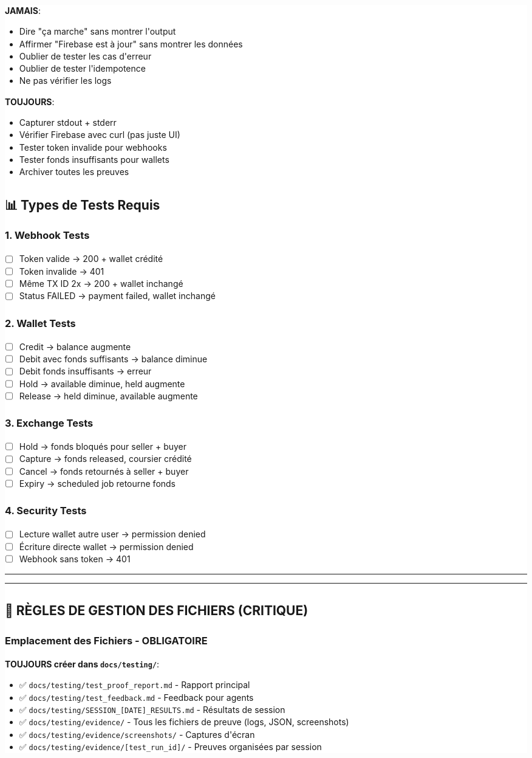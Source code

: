 **JAMAIS**:
- Dire "ça marche" sans montrer l'output
- Affirmer "Firebase est à jour" sans montrer les données
- Oublier de tester les cas d'erreur
- Oublier de tester l'idempotence
- Ne pas vérifier les logs

**TOUJOURS**:
- Capturer stdout + stderr
- Vérifier Firebase avec curl (pas juste UI)
- Tester token invalide pour webhooks
- Tester fonds insuffisants pour wallets
- Archiver toutes les preuves

## 📊 Types de Tests Requis

### 1. Webhook Tests
- [ ] Token valide → 200 + wallet crédité
- [ ] Token invalide → 401
- [ ] Même TX ID 2x → 200 + wallet inchangé
- [ ] Status FAILED → payment failed, wallet inchangé

### 2. Wallet Tests
- [ ] Credit → balance augmente
- [ ] Debit avec fonds suffisants → balance diminue
- [ ] Debit fonds insuffisants → erreur
- [ ] Hold → available diminue, held augmente
- [ ] Release → held diminue, available augmente

### 3. Exchange Tests
- [ ] Hold → fonds bloqués pour seller + buyer
- [ ] Capture → fonds released, coursier crédité
- [ ] Cancel → fonds retournés à seller + buyer
- [ ] Expiry → scheduled job retourne fonds

### 4. Security Tests
- [ ] Lecture wallet autre user → permission denied
- [ ] Écriture directe wallet → permission denied
- [ ] Webhook sans token → 401

---

---

## 📁 RÈGLES DE GESTION DES FICHIERS (CRITIQUE)

### Emplacement des Fichiers - OBLIGATOIRE

**TOUJOURS créer dans `docs/testing/`**:
- ✅ `docs/testing/test_proof_report.md` - Rapport principal
- ✅ `docs/testing/test_feedback.md` - Feedback pour agents
- ✅ `docs/testing/SESSION_[DATE]_RESULTS.md` - Résultats de session
- ✅ `docs/testing/evidence/` - Tous les fichiers de preuve (logs, JSON, screenshots)
- ✅ `docs/testing/evidence/screenshots/` - Captures d'écran
- ✅ `docs/testing/evidence/[test_run_id]/` - Preuves organisées par session
